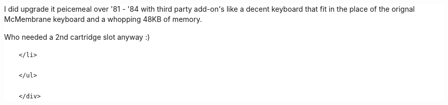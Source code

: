 I did upgrade it peicemeal over '81 - '84 with third party add-on's like a decent keyboard that fit in the place of the orignal McMembrane keyboard and a whopping 48KB of memory.

Who needed a 2nd cartridge slot anyway :)</div>
            
        </li>
    
        </ul>
    
        </div>
    